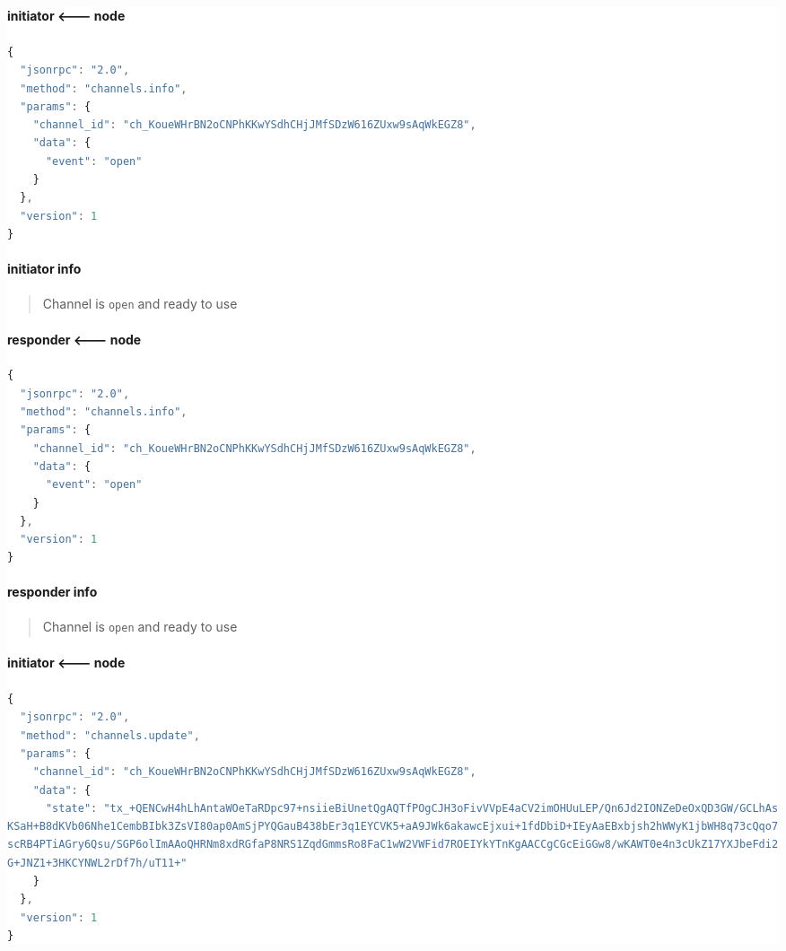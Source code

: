 #### initiator <--- node
```javascript
{
  "jsonrpc": "2.0",
  "method": "channels.info",
  "params": {
    "channel_id": "ch_KoueWHrBN2oCNPhKKwYSdhCHjJMfSDzW616ZUxw9sAqWkEGZ8",
    "data": {
      "event": "open"
    }
  },
  "version": 1
}
```

#### initiator info
> Channel is `open` and ready to use

#### responder <--- node
```javascript
{
  "jsonrpc": "2.0",
  "method": "channels.info",
  "params": {
    "channel_id": "ch_KoueWHrBN2oCNPhKKwYSdhCHjJMfSDzW616ZUxw9sAqWkEGZ8",
    "data": {
      "event": "open"
    }
  },
  "version": 1
}
```

#### responder info
> Channel is `open` and ready to use

#### initiator <--- node
```javascript
{
  "jsonrpc": "2.0",
  "method": "channels.update",
  "params": {
    "channel_id": "ch_KoueWHrBN2oCNPhKKwYSdhCHjJMfSDzW616ZUxw9sAqWkEGZ8",
    "data": {
      "state": "tx_+QENCwH4hLhAntaWOeTaRDpc97+nsiieBiUnetQgAQTfPOgCJH3oFivVVpE4aCV2imOHUuLEP/Qn6Jd2IONZeDeOxQD3GW/GCLhAsKSaH+B8dKVb06Nhe1CembBIbk3ZsVI80ap0AmSjPYQGauB438bEr3q1EYCVK5+aA9JWk6akawcEjxui+1fdDbiD+IEyAaEBxbjsh2hWWyK1jbWH8q73cQqo7scRB4PTiAGry6Qsu/SGP6olImAAoQHRNm8xdRGfaP8NRS1ZqdGmmsRo8FaC1wW2VWFid7ROEIYkYTnKgAACCgCGcEiGGw8/wKAWT0e4n3cUkZ17YXJbeFdi2G+JNZ1+3HKCYNWL2rDf7h/uT11+"
    }
  },
  "version": 1
}
```
